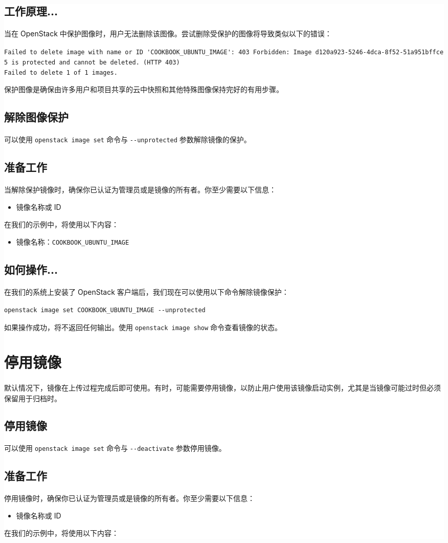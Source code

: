 ## 工作原理…

当在 OpenStack 中保护图像时，用户无法删除该图像。尝试删除受保护的图像将导致类似以下的错误：

```
Failed to delete image with name or ID 'COOKBOOK_UBUNTU_IMAGE': 403 Forbidden: Image d120a923-5246-4dca-8f52-51a951bffce5 is protected and cannot be deleted. (HTTP 403)
Failed to delete 1 of 1 images.

```

保护图像是确保由许多用户和项目共享的云中快照和其他特殊图像保持完好的有用步骤。

## 解除图像保护

可以使用 `openstack image set` 命令与 `--unprotected` 参数解除镜像的保护。

## 准备工作

当解除保护镜像时，确保你已认证为管理员或是镜像的所有者。你至少需要以下信息：

+   镜像名称或 ID

在我们的示例中，将使用以下内容：

+   镜像名称：`COOKBOOK_UBUNTU_IMAGE`

## 如何操作…

在我们的系统上安装了 OpenStack 客户端后，我们现在可以使用以下命令解除镜像保护：

```
openstack image set COOKBOOK_UBUNTU_IMAGE --unprotected

```

如果操作成功，将不返回任何输出。使用 `openstack image show` 命令查看镜像的状态。

# 停用镜像

默认情况下，镜像在上传过程完成后即可使用。有时，可能需要停用镜像，以防止用户使用该镜像启动实例，尤其是当镜像可能过时但必须保留用于归档时。

## 停用镜像

可以使用 `openstack image set` 命令与 `--deactivate` 参数停用镜像。

## 准备工作

停用镜像时，确保你已认证为管理员或是镜像的所有者。你至少需要以下信息：

+   镜像名称或 ID

在我们的示例中，将使用以下内容：
